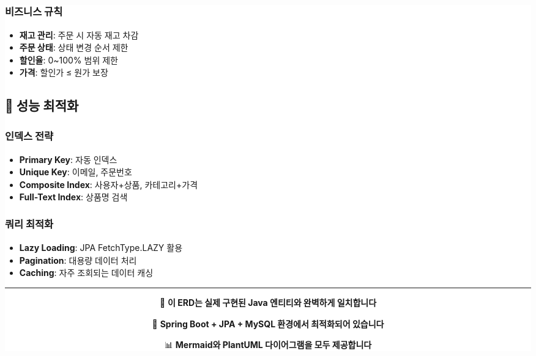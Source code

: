 ### 비즈니스 규칙
- **재고 관리**: 주문 시 자동 재고 차감
- **주문 상태**: 상태 변경 순서 제한
- **할인율**: 0~100% 범위 제한
- **가격**: 할인가 ≤ 원가 보장

## 🚀 성능 최적화

### 인덱스 전략
- **Primary Key**: 자동 인덱스
- **Unique Key**: 이메일, 주문번호
- **Composite Index**: 사용자+상품, 카테고리+가격
- **Full-Text Index**: 상품명 검색

### 쿼리 최적화
- **Lazy Loading**: JPA FetchType.LAZY 활용
- **Pagination**: 대용량 데이터 처리
- **Caching**: 자주 조회되는 데이터 캐싱

---

<div align="center">

🎯 **이 ERD는 실제 구현된 Java 엔티티와 완벽하게 일치합니다**

🔧 **Spring Boot + JPA + MySQL 환경에서 최적화되어 있습니다**

📊 **Mermaid와 PlantUML 다이어그램을 모두 제공합니다**

</div>
